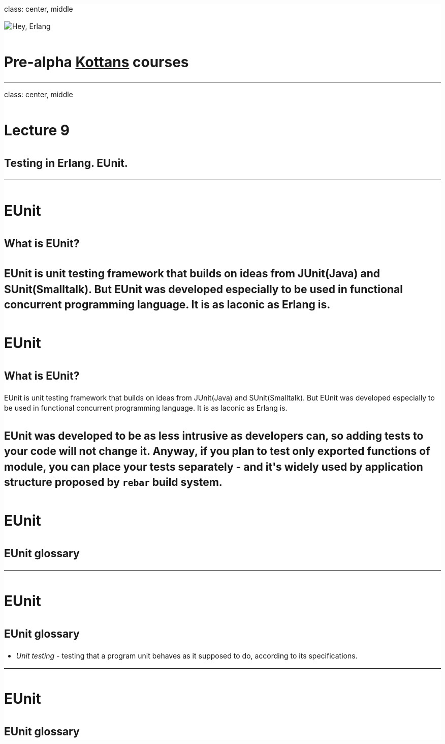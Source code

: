 class: center, middle

![Hey, Erlang](/images/hey_erlang.svg)
# Pre-alpha [Kottans](http://kottans.org) courses
---
class: center, middle
# Lecture 9
## Testing in Erlang. EUnit.
---
# EUnit
## What is EUnit?

EUnit is unit testing framework that builds on ideas from JUnit(Java) and SUnit(Smalltalk). But EUnit was developed especially to be used in functional concurrent programming language. It is as laconic as Erlang is.
---
# EUnit
## What is EUnit?

EUnit is unit testing framework that builds on ideas from JUnit(Java) and SUnit(Smalltalk). But EUnit was developed especially to be used in functional concurrent programming language. It is as laconic as Erlang is.

EUnit was developed to be as less intrusive as developers can, so adding tests to your code will not change it. Anyway, if you plan to test only exported functions of module, you can place your tests separately - and it's widely used by application structure proposed by `rebar` build system.
---
# EUnit
## EUnit glossary
---
# EUnit
## EUnit glossary

* _Unit testing_ - testing that a program unit behaves as it supposed to do, according to its specifications.
---
# EUnit
## EUnit glossary

